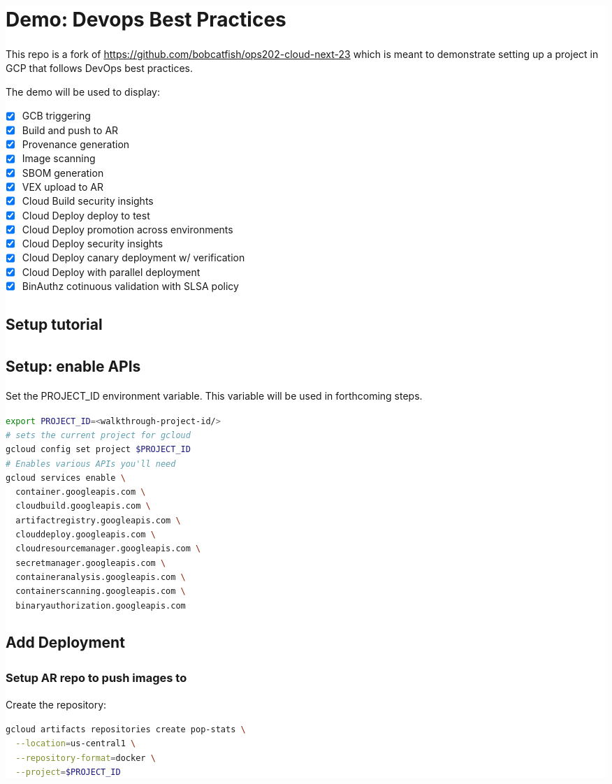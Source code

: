 # Demo: Devops Best Practices

This repo is a fork of https://github.com/bobcatfish/ops202-cloud-next-23 which is meant to demonstrate
setting up a project in GCP that follows DevOps best practices.

The demo will be used to display:
- [x] GCB triggering
- [x] Build and push to AR
- [x] Provenance generation
- [x] Image scanning
- [x] SBOM generation
- [x] VEX upload to AR
- [x] Cloud Build security insights
- [x] Cloud Deploy deploy to test
- [x] Cloud Deploy promotion across environments
- [x] Cloud Deploy security insights
- [x] Cloud Deploy canary deployment w/ verification
- [x] Cloud Deploy with parallel deployment
- [x] BinAuthz cotinuous validation with SLSA policy

## Setup tutorial

## Setup: enable APIs

Set the PROJECT_ID environment variable. This variable will be used in forthcoming steps.

```bash
export PROJECT_ID=<walkthrough-project-id/>
# sets the current project for gcloud
gcloud config set project $PROJECT_ID
# Enables various APIs you'll need
gcloud services enable \
  container.googleapis.com \
  cloudbuild.googleapis.com \
  artifactregistry.googleapis.com \
  clouddeploy.googleapis.com \
  cloudresourcemanager.googleapis.com \
  secretmanager.googleapis.com \
  containeranalysis.googleapis.com \
  containerscanning.googleapis.com \
  binaryauthorization.googleapis.com
```

## Add Deployment

### Setup AR repo to push images to


Create the repository:
```bash
gcloud artifacts repositories create pop-stats \
  --location=us-central1 \
  --repository-format=docker \
  --project=$PROJECT_ID
```
